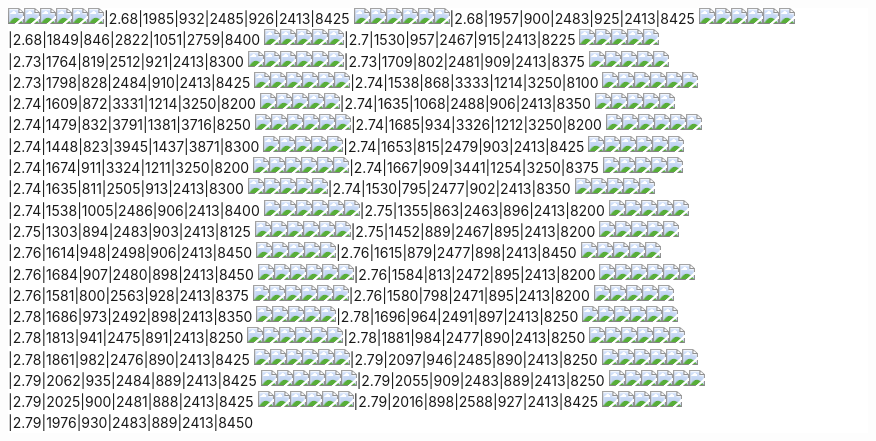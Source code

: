 ![](/item/3508.png)![](/item/3033.png)![](/item/1001.png)![](/item/1053.png)![](/item/1055.png)![](/item/1037.png)|2.68|1985|932|2485|926|2413|8425
![](/item/3508.png)![](/item/6676.png)![](/item/1001.png)![](/item/1053.png)![](/item/1055.png)![](/item/1037.png)|2.68|1957|900|2483|925|2413|8425
![](/item/6676.png)![](/item/3161.png)![](/item/1001.png)![](/item/1053.png)![](/item/1055.png)![](/item/1036.png)|2.68|1849|846|2822|1051|2759|8400
![](/item/6672.png)![](/item/3094.png)![](/item/1053.png)![](/item/1055.png)![](/item/1037.png)|2.7|1530|957|2467|915|2413|8225
![](/item/3074.png)![](/item/3046.png)![](/item/1055.png)![](/item/1038.png)![](/item/1036.png)|2.73|1764|819|2512|921|2413|8300
![](/item/6696.png)![](/item/3046.png)![](/item/1053.png)![](/item/1055.png)![](/item/1037.png)![](/item/1036.png)|2.73|1709|802|2481|909|2413|8375
![](/item/6675.png)![](/item/3046.png)![](/item/1053.png)![](/item/1055.png)![](/item/1037.png)|2.73|1798|828|2484|910|2413|8425
![](/item/3508.png)![](/item/3091.png)![](/item/1001.png)![](/item/1053.png)![](/item/1055.png)![](/item/1036.png)|2.74|1538|868|3333|1214|3250|8100
![](/item/6696.png)![](/item/3091.png)![](/item/1001.png)![](/item/1053.png)![](/item/1055.png)![](/item/1036.png)|2.74|1609|872|3331|1214|3250|8200
![](/item/3153.png)![](/item/3095.png)![](/item/1001.png)![](/item/1055.png)![](/item/1038.png)|2.74|1635|1068|2488|906|2413|8350
![](/item/3161.png)![](/item/3091.png)![](/item/1001.png)![](/item/1053.png)![](/item/1055.png)|2.74|1479|832|3791|1381|3716|8250
![](/item/3033.png)![](/item/3091.png)![](/item/1001.png)![](/item/1053.png)![](/item/1055.png)![](/item/1036.png)|2.74|1685|934|3326|1212|3250|8200
![](/item/3091.png)![](/item/3071.png)![](/item/1001.png)![](/item/1053.png)![](/item/1055.png)![](/item/1036.png)|2.74|1448|823|3945|1437|3871|8300
![](/item/6675.png)![](/item/3085.png)![](/item/1053.png)![](/item/1055.png)![](/item/1037.png)|2.74|1653|815|2479|903|2413|8425
![](/item/6676.png)![](/item/3091.png)![](/item/1001.png)![](/item/1053.png)![](/item/1055.png)![](/item/1036.png)|2.74|1674|911|3324|1211|3250|8200
![](/item/3072.png)![](/item/3091.png)![](/item/1001.png)![](/item/1055.png)![](/item/1037.png)![](/item/1036.png)|2.74|1667|909|3441|1254|3250|8375
![](/item/3074.png)![](/item/3085.png)![](/item/1055.png)![](/item/1038.png)![](/item/1036.png)|2.74|1635|811|2505|913|2413|8300
![](/item/3508.png)![](/item/3085.png)![](/item/1053.png)![](/item/1055.png)![](/item/1038.png)|2.74|1530|795|2477|902|2413|8350
![](/item/3153.png)![](/item/3094.png)![](/item/1055.png)![](/item/1038.png)![](/item/1036.png)|2.74|1538|1005|2486|906|2413|8400
![](/item/6672.png)![](/item/3115.png)![](/item/1001.png)![](/item/1053.png)![](/item/1055.png)![](/item/1036.png)|2.75|1355|863|2463|896|2413|8200
![](/item/3153.png)![](/item/3115.png)![](/item/1001.png)![](/item/1055.png)![](/item/1037.png)|2.75|1303|894|2483|903|2413|8125
![](/item/3095.png)![](/item/3115.png)![](/item/1001.png)![](/item/1053.png)![](/item/1055.png)![](/item/1036.png)|2.75|1452|889|2467|895|2413|8200
![](/item/3153.png)![](/item/3179.png)![](/item/1055.png)![](/item/1038.png)![](/item/3006.png)|2.76|1614|948|2498|906|2413|8450
![](/item/3087.png)![](/item/6693.png)![](/item/1053.png)![](/item/1055.png)![](/item/3006.png)|2.76|1615|879|2477|898|2413|8450
![](/item/6693.png)![](/item/3095.png)![](/item/1053.png)![](/item/1055.png)![](/item/3006.png)|2.76|1684|907|2480|898|2413|8450
![](/item/3115.png)![](/item/3033.png)![](/item/1001.png)![](/item/1053.png)![](/item/1055.png)![](/item/1036.png)|2.76|1584|813|2472|895|2413|8200
![](/item/3115.png)![](/item/3072.png)![](/item/1001.png)![](/item/1055.png)![](/item/1037.png)![](/item/1036.png)|2.76|1581|800|2563|928|2413|8375
![](/item/3115.png)![](/item/6676.png)![](/item/1001.png)![](/item/1053.png)![](/item/1055.png)![](/item/1036.png)|2.76|1580|798|2471|895|2413|8200
![](/item/3153.png)![](/item/6693.png)![](/item/1001.png)![](/item/1055.png)![](/item/1038.png)|2.78|1686|973|2492|898|2413|8350
![](/item/3153.png)![](/item/3004.png)![](/item/1001.png)![](/item/1055.png)![](/item/1038.png)|2.78|1696|964|2491|897|2413|8250
![](/item/3087.png)![](/item/3179.png)![](/item/1001.png)![](/item/1053.png)![](/item/1055.png)![](/item/1038.png)|2.78|1813|941|2475|891|2413|8250
![](/item/3179.png)![](/item/3095.png)![](/item/1001.png)![](/item/1053.png)![](/item/1055.png)![](/item/1038.png)|2.78|1881|984|2477|890|2413|8250
![](/item/3004.png)![](/item/3095.png)![](/item/1001.png)![](/item/1053.png)![](/item/1055.png)![](/item/1037.png)|2.78|1861|982|2476|890|2413|8425
![](/item/3179.png)![](/item/3033.png)![](/item/1001.png)![](/item/1053.png)![](/item/1055.png)![](/item/1038.png)|2.79|2097|946|2485|890|2413|8250
![](/item/3004.png)![](/item/3033.png)![](/item/1001.png)![](/item/1053.png)![](/item/1055.png)![](/item/1037.png)|2.79|2062|935|2484|889|2413|8425
![](/item/3179.png)![](/item/6676.png)![](/item/1001.png)![](/item/1053.png)![](/item/1055.png)![](/item/1038.png)|2.79|2055|909|2483|889|2413|8250
![](/item/3004.png)![](/item/6676.png)![](/item/1001.png)![](/item/1053.png)![](/item/1055.png)![](/item/1037.png)|2.79|2025|900|2481|888|2413|8425
![](/item/3179.png)![](/item/3072.png)![](/item/1001.png)![](/item/1055.png)![](/item/1038.png)![](/item/1037.png)|2.79|2016|898|2588|927|2413|8425
![](/item/6676.png)![](/item/3033.png)![](/item/1053.png)![](/item/1055.png)![](/item/3006.png)|2.79|1976|930|2483|889|2413|8450